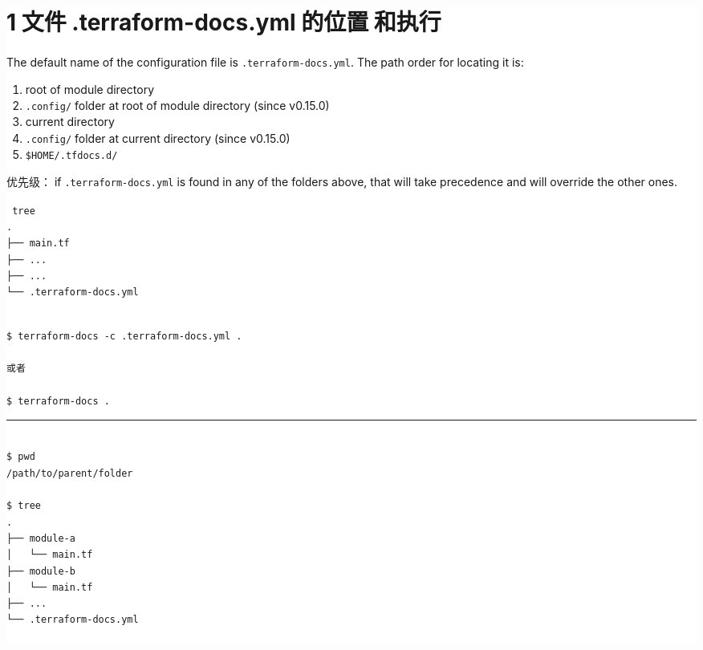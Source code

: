 

# 1 文件  .terraform-docs.yml 的位置 和执行


The default name of the configuration file is `.terraform-docs.yml`. The path order for locating it is:

1. root of module directory
2. `.config/` folder at root of module directory (since v0.15.0)
3. current directory
4. `.config/` folder at current directory (since v0.15.0)
5. `$HOME/.tfdocs.d/`

优先级： if `.terraform-docs.yml` is found in any of the folders above, that will take precedence and will override the other ones.


```
 tree
.
├── main.tf
├── ...
├── ...
└── .terraform-docs.yml


```

```
$ terraform-docs -c .terraform-docs.yml .

或者 

$ terraform-docs .
```


---


```

$ pwd
/path/to/parent/folder

$ tree
.
├── module-a
│   └── main.tf
├── module-b
│   └── main.tf
├── ...
└── .terraform-docs.yml


```
